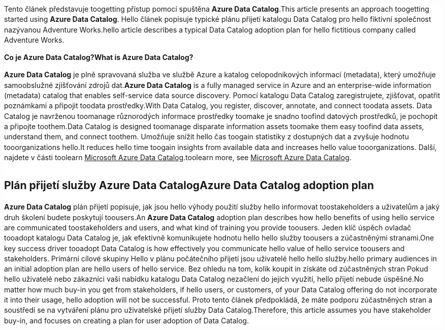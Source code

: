 <span data-ttu-id="245e9-111">Tento článek představuje toogetting přístup pomocí spuštěna **Azure Data Catalog**.</span><span class="sxs-lookup"><span data-stu-id="245e9-111">This article presents an approach toogetting started using **Azure Data Catalog**.</span></span> <span data-ttu-id="245e9-112">Hello článek popisuje typické plánu přijetí katalogu Data Catalog pro hello fiktivní společnost nazývanou Adventure Works.</span><span class="sxs-lookup"><span data-stu-id="245e9-112">hello article describes a typical Data Catalog adoption plan for hello fictitious company called Adventure Works.</span></span>

<span data-ttu-id="245e9-113">**Co je Azure Data Catalog?**</span><span class="sxs-lookup"><span data-stu-id="245e9-113">**What is Azure Data Catalog?**</span></span>

<span data-ttu-id="245e9-114">**Azure Data Catalog** je plně spravovaná služba ve službě Azure a katalog celopodnikových informací (metadata), který umožňuje samoobslužné zjišťování zdrojů dat.</span><span class="sxs-lookup"><span data-stu-id="245e9-114">**Azure Data Catalog** is a fully managed service in Azure and an enterprise-wide information (metadata) catalog that enables self-service data source discovery.</span></span> <span data-ttu-id="245e9-115">Pomocí katalogu Data Catalog zaregistrujete, zjišťovat, opatřit poznámkami a připojit toodata prostředky.</span><span class="sxs-lookup"><span data-stu-id="245e9-115">With Data Catalog, you register, discover, annotate, and connect toodata assets.</span></span> <span data-ttu-id="245e9-116">Data Catalog je navrženou toomanage různorodých informace prostředky toomake je snadno toofind datových prostředků, je pochopit a připojte toothem.</span><span class="sxs-lookup"><span data-stu-id="245e9-116">Data Catalog is designed toomanage disparate information assets toomake them easy toofind data assets, understand them, and connect toothem.</span></span> <span data-ttu-id="245e9-117">Umožňuje snížit hello čas toogain statistiky z dostupných dat a zvyšuje hodnotu tooorganizations hello.</span><span class="sxs-lookup"><span data-stu-id="245e9-117">It reduces hello time toogain insights from available data and increases hello value tooorganizations.</span></span> <span data-ttu-id="245e9-118">Další, najdete v části toolearn [Microsoft Azure Data Catalog](https://azure.microsoft.com/services/data-catalog/).</span><span class="sxs-lookup"><span data-stu-id="245e9-118">toolearn more, see [Microsoft Azure Data Catalog](https://azure.microsoft.com/services/data-catalog/).</span></span>

## <a name="azure-data-catalog-adoption-plan"></a><span data-ttu-id="245e9-119">Plán přijetí služby Azure Data Catalog</span><span class="sxs-lookup"><span data-stu-id="245e9-119">Azure Data Catalog adoption plan</span></span>
<span data-ttu-id="245e9-120">**Azure Data Catalog** plán přijetí popisuje, jak jsou hello výhody použití služby hello informovat toostakeholders a uživatelům a jaký druh školení budete poskytují toousers.</span><span class="sxs-lookup"><span data-stu-id="245e9-120">An **Azure Data Catalog** adoption plan describes how hello benefits of using hello service are communicated toostakeholders and users, and what kind of training you provide toousers.</span></span> <span data-ttu-id="245e9-121">Jeden klíč úspěch ovladač tooadopt katalogu Data Catalog je, jak efektivně komunikujete hodnotu hello hello služby toousers a zúčastněnými stranami.</span><span class="sxs-lookup"><span data-stu-id="245e9-121">One key success driver tooadopt Data Catalog is how effectively you communicate hello value of hello service toousers and stakeholders.</span></span> <span data-ttu-id="245e9-122">Primární cílové skupiny Hello v plánu počátečního přijetí jsou uživatelé hello hello služby.</span><span class="sxs-lookup"><span data-stu-id="245e9-122">hello primary audiences in an initial adoption plan are hello users of hello service.</span></span> <span data-ttu-id="245e9-123">Bez ohledu na tom, kolik koupit in získáte od zúčastněných stran Pokud hello uživatelé nebo zákazníci vaši nabídku katalogu Data Catalog nezačlení do jejich využití, hello přijetí nebude úspěšné.</span><span class="sxs-lookup"><span data-stu-id="245e9-123">No matter how much buy-in you get from stakeholders, if hello users, or customers, of your Data Catalog offering do not incorporate it into their usage, hello adoption will not be successful.</span></span> <span data-ttu-id="245e9-124">Proto tento článek předpokládá, že máte podporu zúčastněných stran a soustředí se na vytváření plánu pro uživatelské přijetí služby Data Catalog.</span><span class="sxs-lookup"><span data-stu-id="245e9-124">Therefore, this article assumes you have stakeholder buy-in, and focuses on creating a plan for user adoption of Data Catalog.</span></span>